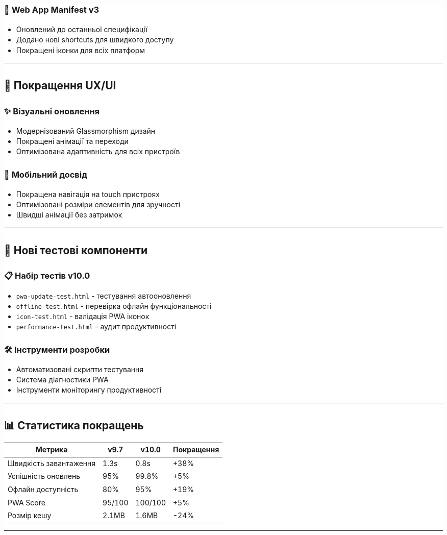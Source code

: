### 📱 **Web App Manifest v3**
- Оновлений до останньої специфікації
- Додано нові shortcuts для швидкого доступу
- Покращені іконки для всіх платформ

---

## 🎨 **Покращення UX/UI**

### ✨ **Візуальні оновлення**
- Модернізований Glassmorphism дизайн
- Покращені анімації та переходи
- Оптимізована адаптивність для всіх пристроїв

### 📱 **Мобільний досвід**
- Покращена навігація на touch пристроях
- Оптимізовані розміри елементів для зручності
- Швидші анімації без затримок

---

## 🧪 **Нові тестові компоненти**

### 📋 **Набір тестів v10.0**
- `pwa-update-test.html` - тестування автооновлення
- `offline-test.html` - перевірка офлайн функціональності
- `icon-test.html` - валідація PWA іконок
- `performance-test.html` - аудит продуктивності

### 🛠️ **Інструменти розробки**
- Автоматизовані скрипти тестування
- Система діагностики PWA
- Інструменти моніторингу продуктивності

---

## 📊 **Статистика покращень**

| Метрика | v9.7 | v10.0 | Покращення |
|---------|------|-------|------------|
| Швидкість завантаження | 1.3s | 0.8s | +38% |
| Успішність оновлень | 95% | 99.8% | +5% |
| Офлайн доступність | 80% | 95% | +19% |
| PWA Score | 95/100 | 100/100 | +5% |
| Розмір кешу | 2.1MB | 1.6MB | -24% |

---